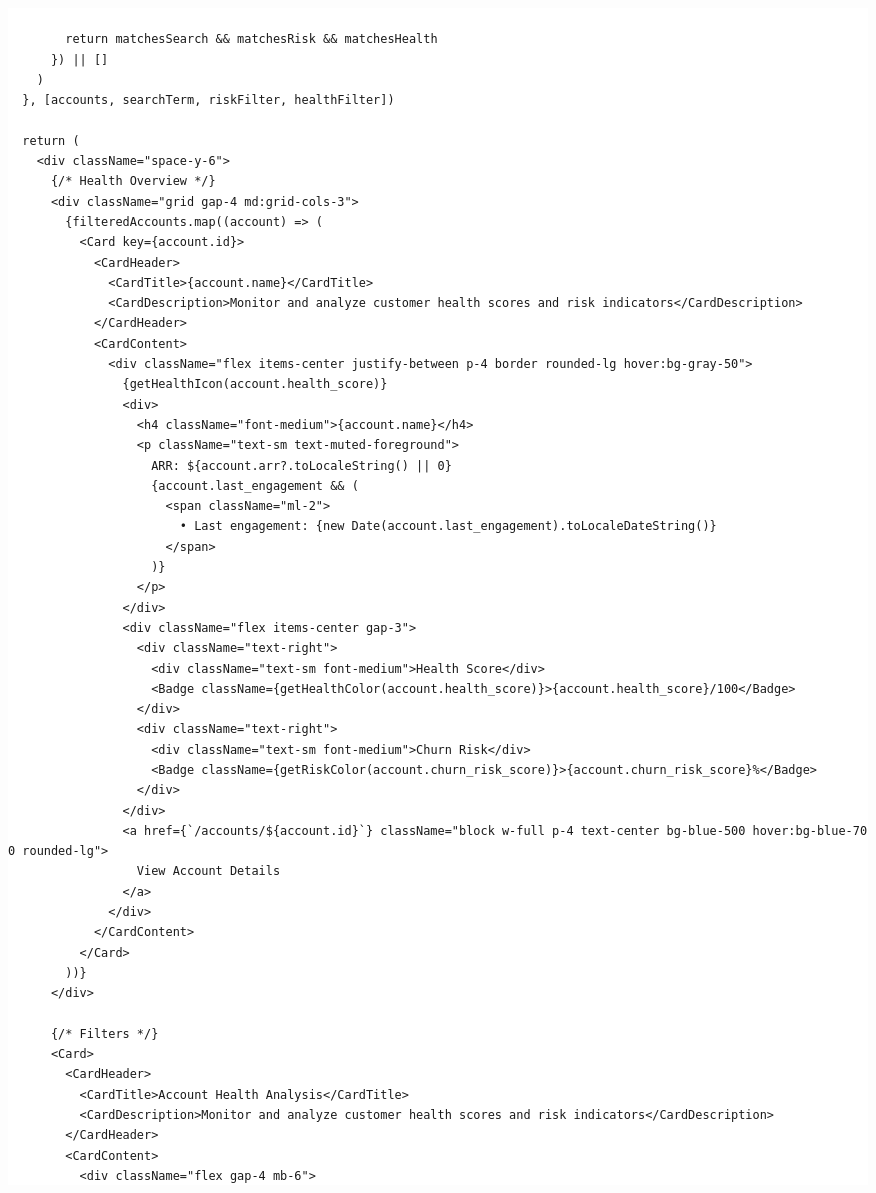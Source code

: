 ```

        return matchesSearch && matchesRisk && matchesHealth
      }) || []
    )
  }, [accounts, searchTerm, riskFilter, healthFilter])

  return (
    <div className="space-y-6">
      {/* Health Overview */}
      <div className="grid gap-4 md:grid-cols-3">
        {filteredAccounts.map((account) => (
          <Card key={account.id}>
            <CardHeader>
              <CardTitle>{account.name}</CardTitle>
              <CardDescription>Monitor and analyze customer health scores and risk indicators</CardDescription>
            </CardHeader>
            <CardContent>
              <div className="flex items-center justify-between p-4 border rounded-lg hover:bg-gray-50">
                {getHealthIcon(account.health_score)}
                <div>
                  <h4 className="font-medium">{account.name}</h4>
                  <p className="text-sm text-muted-foreground">
                    ARR: ${account.arr?.toLocaleString() || 0}
                    {account.last_engagement && (
                      <span className="ml-2">
                        • Last engagement: {new Date(account.last_engagement).toLocaleDateString()}
                      </span>
                    )}
                  </p>
                </div>
                <div className="flex items-center gap-3">
                  <div className="text-right">
                    <div className="text-sm font-medium">Health Score</div>
                    <Badge className={getHealthColor(account.health_score)}>{account.health_score}/100</Badge>
                  </div>
                  <div className="text-right">
                    <div className="text-sm font-medium">Churn Risk</div>
                    <Badge className={getRiskColor(account.churn_risk_score)}>{account.churn_risk_score}%</Badge>
                  </div>
                </div>
                <a href={`/accounts/${account.id}`} className="block w-full p-4 text-center bg-blue-500 hover:bg-blue-700 rounded-lg">
                  View Account Details
                </a>
              </div>
            </CardContent>
          </Card>
        ))}
      </div>

      {/* Filters */}
      <Card>
        <CardHeader>
          <CardTitle>Account Health Analysis</CardTitle>
          <CardDescription>Monitor and analyze customer health scores and risk indicators</CardDescription>
        </CardHeader>
        <CardContent>
          <div className="flex gap-4 mb-6">
```